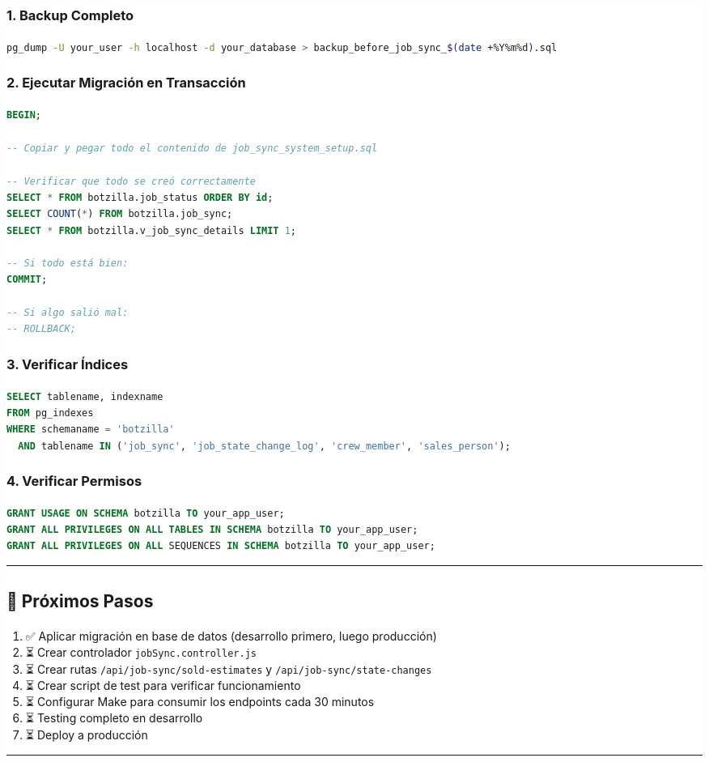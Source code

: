 ### **1. Backup Completo**
```bash
pg_dump -U your_user -h localhost -d your_database > backup_before_job_sync_$(date +%Y%m%d).sql
```

### **2. Ejecutar Migración en Transacción**
```sql
BEGIN;

-- Copiar y pegar todo el contenido de job_sync_system_setup.sql

-- Verificar que todo se creó correctamente
SELECT * FROM botzilla.job_status ORDER BY id;
SELECT COUNT(*) FROM botzilla.job_sync;
SELECT * FROM botzilla.v_job_sync_details LIMIT 1;

-- Si todo está bien:
COMMIT;

-- Si algo salió mal:
-- ROLLBACK;
```

### **3. Verificar Índices**
```sql
SELECT tablename, indexname 
FROM pg_indexes 
WHERE schemaname = 'botzilla' 
  AND tablename IN ('job_sync', 'job_state_change_log', 'crew_member', 'sales_person');
```

### **4. Verificar Permisos**
```sql
GRANT USAGE ON SCHEMA botzilla TO your_app_user;
GRANT ALL PRIVILEGES ON ALL TABLES IN SCHEMA botzilla TO your_app_user;
GRANT ALL PRIVILEGES ON ALL SEQUENCES IN SCHEMA botzilla TO your_app_user;
```

---

## 📝 Próximos Pasos

1. ✅ Aplicar migración en base de datos (desarrollo primero, luego producción)
2. ⏳ Crear controlador `jobSync.controller.js`
3. ⏳ Crear rutas `/api/job-sync/sold-estimates` y `/api/job-sync/state-changes`
4. ⏳ Crear script de test para verificar funcionamiento
5. ⏳ Configurar Make para consumir los endpoints cada 30 minutos
6. ⏳ Testing completo en desarrollo
7. ⏳ Deploy a producción

---
